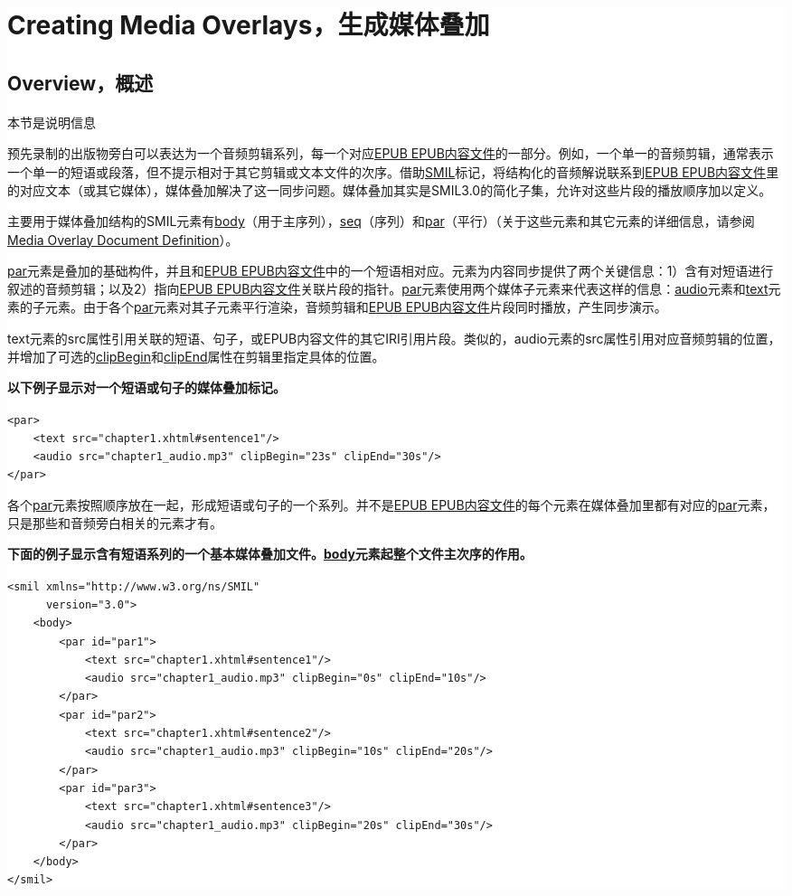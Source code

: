 # Creating Media Overlays，生成媒体叠加  
## Overview，概述  

本节是说明信息  

预先录制的出版物旁白可以表达为一个音频剪辑系列，每一个对应[EPUB EPUB内容文件](HTTP://WWW.IDPF.ORG/EPUB/301/SPEC/EPUB-MEDIAOVERLAYS.HTML#GLOSS-CONTENT-DOCUMENT-EPUB)的一部分。例如，一个单一的音频剪辑，通常表示一个单一的短语或段落，但不提示相对于其它剪辑或文本文件的次序。借助[SMIL](http://www.idpf.org/epub/301/spec/epub-mediaoverlays.html#refSMIL)标记，将结构化的音频解说联系到[EPUB EPUB内容文件](HTTP://WWW.IDPF.ORG/EPUB/301/SPEC/EPUB-MEDIAOVERLAYS.HTML#GLOSS-CONTENT-DOCUMENT-EPUB)里的对应文本（或其它媒体），媒体叠加解决了这一同步问题。媒体叠加其实是SMIL3.0的简化子集，允许对这些片段的播放顺序加以定义。  
 
主要用于媒体叠加结构的SMIL元素有[body](http://www.idpf.org/epub/301/spec/epub-mediaoverlays.html#elemdef-smil-body)（用于主序列），[seq](http://www.idpf.org/epub/301/spec/epub-mediaoverlays.html#elemdef-smil-seq)（序列）和[par](http://www.idpf.org/epub/301/spec/epub-mediaoverlays.html#elemdef-smil-par)（平行）（关于这些元素和其它元素的详细信息，请参阅[Media Overlay Document Definition](http://www.idpf.org/epub/301/spec/epub-mediaoverlays.html#sec-overlays-def)）。  

[par](http://www.idpf.org/epub/301/spec/epub-mediaoverlays.html#elemdef-smil-par)元素是叠加的基础构件，并且和[EPUB EPUB内容文件](HTTP://WWW.IDPF.ORG/EPUB/301/SPEC/EPUB-MEDIAOVERLAYS.HTML#GLOSS-CONTENT-DOCUMENT-EPUB)中的一个短语相对应。元素为内容同步提供了两个关键信息：1）含有对短语进行叙述的音频剪辑；以及2）指向[EPUB EPUB内容文件](HTTP://WWW.IDPF.ORG/EPUB/301/SPEC/EPUB-MEDIAOVERLAYS.HTML#GLOSS-CONTENT-DOCUMENT-EPUB)关联片段的指针。[par](http://www.idpf.org/epub/301/spec/epub-mediaoverlays.html#elemdef-smil-par)元素使用两个媒体子元素来代表这样的信息：[audio](http://www.idpf.org/epub/301/spec/epub-mediaoverlays.html#elemdef-smil-audio)元素和[text](http://www.idpf.org/epub/301/spec/epub-mediaoverlays.html#elemdef-smil-text)元素的子元素。由于各个[par](http://www.idpf.org/epub/301/spec/epub-mediaoverlays.html#elemdef-smil-par)元素对其子元素平行渲染，音频剪辑和[EPUB EPUB内容文件](HTTP://WWW.IDPF.ORG/EPUB/301/SPEC/EPUB-MEDIAOVERLAYS.HTML#GLOSS-CONTENT-DOCUMENT-EPUB)片段同时播放，产生同步演示。  
  
text元素的src属性引用关联的短语、句子，或EPUB内容文件的其它IRI引用片段。类似的，audio元素的src属性引用对应音频剪辑的位置，并增加了可选的[clipBegin](http://www.idpf.org/epub/301/spec/epub-mediaoverlays.html#attrdef-smil-clipBegin)和[clipEnd](http://www.idpf.org/epub/301/spec/epub-mediaoverlays.html#attrdef-smil-clipEnd)属性在剪辑里指定具体的位置。  

**以下例子显示对一个短语或句子的媒体叠加标记。**   
```
<par>                        
    <text src="chapter1.xhtml#sentence1"/>
    <audio src="chapter1_audio.mp3" clipBegin="23s" clipEnd="30s"/>
</par>
```
 
各个[par](http://www.idpf.org/epub/301/spec/epub-mediaoverlays.html#elemdef-smil-par)元素按照顺序放在一起，形成短语或句子的一个系列。并不是[EPUB EPUB内容文件](HTTP://WWW.IDPF.ORG/EPUB/301/SPEC/EPUB-MEDIAOVERLAYS.HTML#GLOSS-CONTENT-DOCUMENT-EPUB)的每个元素在媒体叠加里都有对应的[par](http://www.idpf.org/epub/301/spec/epub-mediaoverlays.html#elemdef-smil-par)元素，只是那些和音频旁白相关的元素才有。  

**下面的例子显示含有短语系列的一个基本媒体叠加文件。[body](http://www.idpf.org/epub/301/spec/epub-mediaoverlays.html#elemdef-smil-body)元素起整个文件主次序的作用。**   
```
<smil xmlns="http://www.w3.org/ns/SMIL" 
      version="3.0">
    <body>
        <par id="par1">
            <text src="chapter1.xhtml#sentence1"/>
            <audio src="chapter1_audio.mp3" clipBegin="0s" clipEnd="10s"/>
        </par>
        <par id="par2">
            <text src="chapter1.xhtml#sentence2"/>
            <audio src="chapter1_audio.mp3" clipBegin="10s" clipEnd="20s"/>
        </par>
        <par id="par3">
            <text src="chapter1.xhtml#sentence3"/>
            <audio src="chapter1_audio.mp3" clipBegin="20s" clipEnd="30s"/>
        </par>
    </body>
</smil>
```